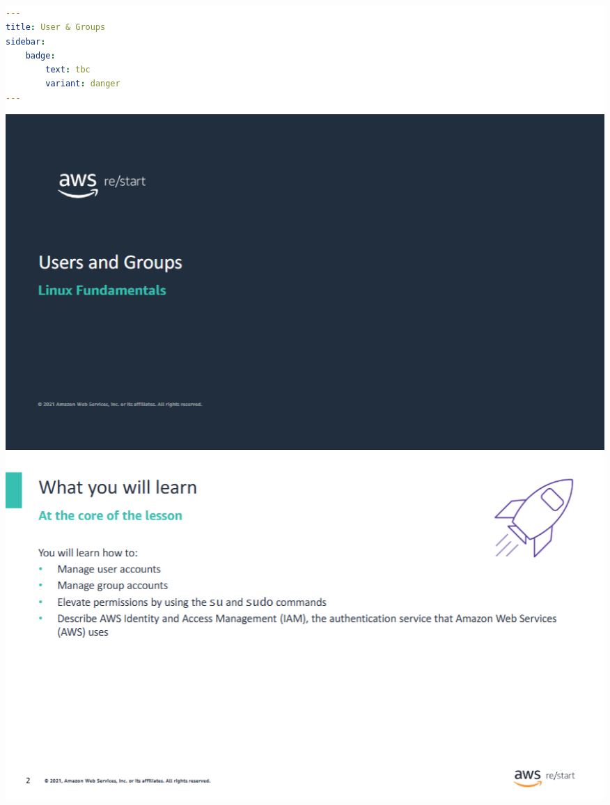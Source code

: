 ```yaml
---
title: User & Groups
sidebar: 
    badge:
        text: tbc
        variant: danger
---
```

![IIntro](../../../assets/linux-fundamentals/user-and-groups/intro.png)


![What you will learn](../../../assets/linux-fundamentals/user-and-groups/targets.png)
